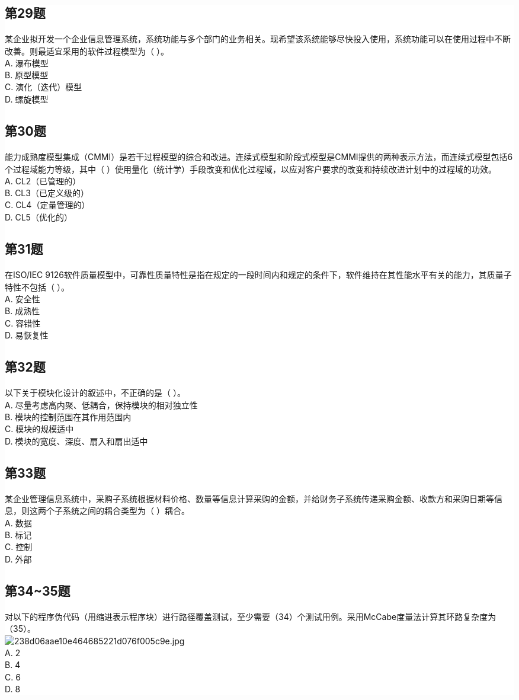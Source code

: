 
## 第29题 ##

某企业拟开发一个企业信息管理系统，系统功能与多个部门的业务相关。现希望该系统能够尽快投入使用，系统功能可以在使用过程中不断改善。则最适宜采用的软件过程模型为（ ）。  
A. 瀑布模型  
B. 原型模型  
C. 演化（迭代）模型  
D. 螺旋模型  


## 第30题 ##

能力成熟度模型集成（CMMI）是若干过程模型的综合和改进。连续式模型和阶段式模型是CMMI提供的两种表示方法，而连续式模型包括6个过程域能力等级，其中（ ）使用量化（统计学）手段改变和优化过程域，以应对客户要求的改变和持续改进计划中的过程域的功效。  
A. CL2（已管理的）  
B. CL3（已定义级的）  
C. CL4（定量管理的）  
D. CL5（优化的）  


## 第31题 ##

在ISO/IEC 9126软件质量模型中，可靠性质量特性是指在规定的一段时间内和规定的条件下，软件维持在其性能水平有关的能力，其质量子特性不包括（ ）。  
A. 安全性  
B. 成熟性  
C. 容错性  
D. 易恢复性  


## 第32题 ##

以下关于模块化设计的叙述中，不正确的是（ ）。  
A. 尽量考虑高内聚、低耦合，保持模块的相对独立性  
B. 模块的控制范围在其作用范围内  
C. 模块的规模适中  
D. 模块的宽度、深度、扇入和扇出适中  


## 第33题 ##

某企业管理信息系统中，采购子系统根据材料价格、数量等信息计算采购的金额，并给财务子系统传递采购金额、收款方和采购日期等信息，则这两个子系统之间的耦合类型为（ ）耦合。  
A. 数据  
B. 标记  
C. 控制  
D. 外部  


## 第34~35题 ##

对以下的程序伪代码（用缩进表示程序块）进行路径覆盖测试，至少需要（34）个测试用例。采用McCabe度量法计算其环路复杂度为（35）。  
![238d06aae10e464685221d076f005c9e.jpg][]  
A. 2  
B. 4  
C. 6  
D. 8  
  

[f675796d71ff4f9dacd94288cac3ef66.jpg]: https://www.xkxxkx.cn/file/exam/software/软件设计师/综合知识/第4题/f675796d71ff4f9dacd94288cac3ef66.jpg
[baaa1f5754834a95b6200d065e8f651a.jpg]: https://www.xkxxkx.cn/file/exam/software/软件设计师/综合知识/第17题/baaa1f5754834a95b6200d065e8f651a.jpg
[40e4f0b845d84155b4da2bb38c52808a.jpg]: https://www.xkxxkx.cn/file/exam/software/软件设计师/综合知识/第21题/40e4f0b845d84155b4da2bb38c52808a.jpg
[2099c5a55b4a4ce69503fe3b3979196e.jpg]: https://www.xkxxkx.cn/file/exam/software/软件设计师/综合知识/第24题/2099c5a55b4a4ce69503fe3b3979196e.jpg
[68b460071aa6437a90e57b8f0b9d0907.jpg]: https://www.xkxxkx.cn/file/exam/software/软件设计师/综合知识/第24题/68b460071aa6437a90e57b8f0b9d0907.jpg
[238d06aae10e464685221d076f005c9e.jpg]: https://www.xkxxkx.cn/file/exam/software/软件设计师/综合知识/第34题/238d06aae10e464685221d076f005c9e.jpg
[aede1f1fe298441c8e87fc476b1fddf1.jpg]: https://www.xkxxkx.cn/file/exam/software/软件设计师/综合知识/第41题/aede1f1fe298441c8e87fc476b1fddf1.jpg
[7e752d7be3034f85b6a99e2da9fda063.jpg]: https://www.xkxxkx.cn/file/exam/software/软件设计师/综合知识/第44题/7e752d7be3034f85b6a99e2da9fda063.jpg
[1bfbed9be74d4a45836eb8a84b436614.jpg]: https://www.xkxxkx.cn/file/exam/software/软件设计师/综合知识/第49题/1bfbed9be74d4a45836eb8a84b436614.jpg
[ca062e65a68c4bd6aad56a21aae47b77.jpg]: https://www.xkxxkx.cn/file/exam/software/软件设计师/综合知识/第50题/ca062e65a68c4bd6aad56a21aae47b77.jpg
[161c9ce403c34128b6a1825fe69f1014.jpg]: https://www.xkxxkx.cn/file/exam/software/软件设计师/综合知识/第55题/161c9ce403c34128b6a1825fe69f1014.jpg
[7485a4acd32149fda5604a8257d380d9.jpg]: https://www.xkxxkx.cn/file/exam/software/软件设计师/综合知识/第59题/7485a4acd32149fda5604a8257d380d9.jpg
[61f35ae2da4a4fa4b0151e948752a7fb.jpg]: https://www.xkxxkx.cn/file/exam/software/软件设计师/综合知识/第60题/61f35ae2da4a4fa4b0151e948752a7fb.jpg
[16d71ca79929453b91f692da4fb0d9b6.jpg]: https://www.xkxxkx.cn/file/exam/software/软件设计师/综合知识/第62题/16d71ca79929453b91f692da4fb0d9b6.jpg
[58ecc6029c04431ba04250804910791a.jpg]: https://www.xkxxkx.cn/file/exam/software/软件设计师/综合知识/第63题/58ecc6029c04431ba04250804910791a.jpg
[b3a2d05ff2e440ef81da95c548709c00.jpg]: https://www.xkxxkx.cn/file/exam/software/软件设计师/综合知识/第63题/b3a2d05ff2e440ef81da95c548709c00.jpg
[0aa3884654ac47ce9686df0ff71478b2.jpg]: https://www.xkxxkx.cn/file/exam/software/软件设计师/综合知识/第63题/0aa3884654ac47ce9686df0ff71478b2.jpg
[1126dee2971f43e48481fc947b7b0394.jpg]: https://www.xkxxkx.cn/file/exam/software/软件设计师/综合知识/第63题/1126dee2971f43e48481fc947b7b0394.jpg
[52e34a1eabb04b24892bea61924f6bdd.jpg]: https://www.xkxxkx.cn/file/exam/software/软件设计师/综合知识/第68题/52e34a1eabb04b24892bea61924f6bdd.jpg
[400e135db9964e95b817b0fabe81086e.jpg]: https://www.xkxxkx.cn/file/exam/software/软件设计师/综合知识/第68题/400e135db9964e95b817b0fabe81086e.jpg
[2b9131cd2b1a437791b6b1dd74355418.jpg]: https://www.xkxxkx.cn/file/exam/software/软件设计师/综合知识/第68题/2b9131cd2b1a437791b6b1dd74355418.jpg
[0c48a289be1741039391c13641d919d3.jpg]: https://www.xkxxkx.cn/file/exam/software/软件设计师/综合知识/第68题/0c48a289be1741039391c13641d919d3.jpg